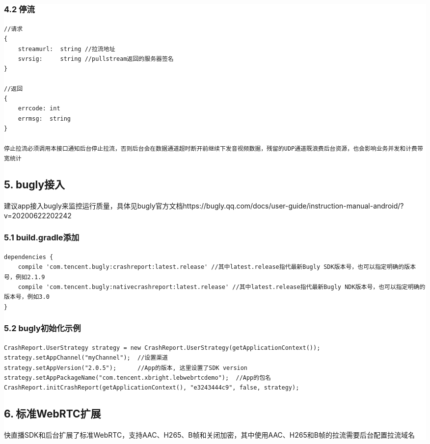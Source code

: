 ### 4.2 停流
    //请求
    {
        streamurl:  string //拉流地址
        svrsig:     string //pullstream返回的服务器签名
    }

    //返回
    {
        errcode: int
        errmsg:  string
    }

    停止拉流必须调用本接口通知后台停止拉流，否则后台会在数据通道超时断开前继续下发音视频数据，残留的UDP通道既浪费后台资源，也会影响业务并发和计费带宽统计



## 5. bugly接入
建议app接入bugly来监控运行质量，具体见bugly官方文档https://bugly.qq.com/docs/user-guide/instruction-manual-android/?v=20200622202242

### 5.1 build.gradle添加

    dependencies {
        compile 'com.tencent.bugly:crashreport:latest.release' //其中latest.release指代最新Bugly SDK版本号，也可以指定明确的版本号，例如2.1.9
        compile 'com.tencent.bugly:nativecrashreport:latest.release' //其中latest.release指代最新Bugly NDK版本号，也可以指定明确的版本号，例如3.0
    }

### 5.2 bugly初始化示例

    CrashReport.UserStrategy strategy = new CrashReport.UserStrategy(getApplicationContext());
    strategy.setAppChannel("myChannel");  //设置渠道
    strategy.setAppVersion("2.0.5");      //App的版本, 这里设置了SDK version
    strategy.setAppPackageName("com.tencent.xbright.lebwebrtcdemo");  //App的包名
    CrashReport.initCrashReport(getApplicationContext(), "e3243444c9", false, strategy);


## 6. 标准WebRTC扩展
快直播SDK和后台扩展了标准WebRTC，支持AAC、H265、B帧和关闭加密，其中使用AAC、H265和B帧的拉流需要后台配置拉流域名








